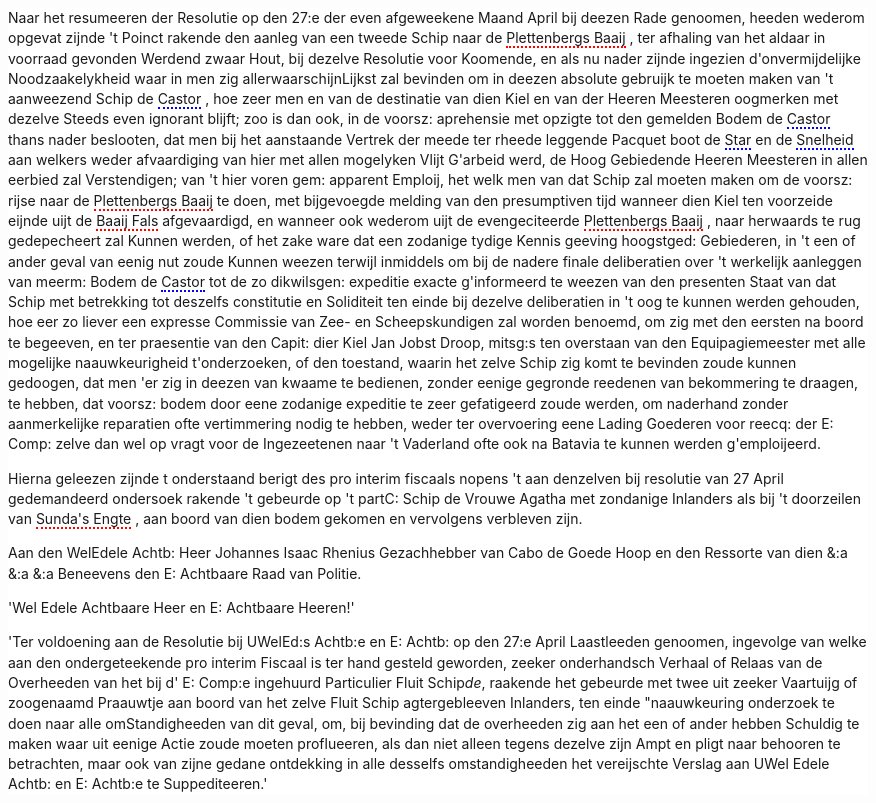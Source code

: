 Naar het resumeeren der Resolutie op den 27:e der even afgeweekene Maand April bij deezen Rade genoomen, heeden wederom opgevat zijnde 't Poinct rakende den aanleg van een tweede Schip naar de <span style="border-bottom: 2px dotted #FF0000;">Plettenbergs Baaij</span> , ter afhaling van het aldaar in voorraad gevonden Werdend zwaar Hout, bij dezelve Resolutie voor Koomende, en als nu nader zijnde ingezien d'onvermijdelijke Noodzaakelykheid waar in men zig allerwaarschijnLijkst zal bevinden om in deezen absolute gebruijk te moeten maken van 't aanweezend Schip de <span style="border-bottom: 2px dotted #0000FF;">Castor</span> , hoe zeer men en van de destinatie van dien Kiel en van der Heeren Meesteren oogmerken met dezelve Steeds even ignorant blijft; zoo is dan ook, in de voorsz: aprehensie met opzigte tot den gemelden Bodem de <span style="border-bottom: 2px dotted #0000FF;">Castor</span> thans nader beslooten, dat men bij het aanstaande Vertrek der meede ter rheede leggende Pacquet boot de <span style="border-bottom: 2px dotted #0000FF;">Star</span> en de <span style="border-bottom: 2px dotted #0000FF;">Snelheid</span> aan welkers weder afvaardiging van hier met allen mogelyken Vlijt G'arbeid werd, de Hoog Gebiedende Heeren Meesteren in allen eerbied zal Verstendigen; van 't hier voren gem: apparent Emploij, het welk men van dat Schip zal moeten maken om de voorsz: rijse naar de <span style="border-bottom: 2px dotted #FF0000;">Plettenbergs Baaij</span> te doen, met bijgevoegde melding van den presumptiven tijd wanneer dien Kiel ten voorzeide eijnde uijt de <span style="border-bottom: 2px dotted #FF0000;">Baaij Fals</span> afgevaardigd, en wanneer ook wederom uijt de evengeciteerde <span style="border-bottom: 2px dotted #FF0000;">Plettenbergs Baaij</span> , naar herwaards te rug gedepecheert zal Kunnen werden, of het zake ware dat een zodanige tydige Kennis geeving hoogstged: Gebiederen, in 't een of ander geval van eenig nut zoude Kunnen weezen terwijl inmiddels om bij de nadere finale deliberatien over 't werkelijk aanleggen van meerm: Bodem de <span style="border-bottom: 2px dotted #0000FF;">Castor</span> tot de zo dikwilsgen: expeditie exacte g'informeerd te weezen van den presenten Staat van dat Schip met betrekking tot deszelfs constitutie en Soliditeit ten einde bij dezelve deliberatien in 't oog te kunnen werden gehouden, hoe eer zo liever een expresse Commissie van Zee- en Scheepskundigen zal worden benoemd, om zig met den eersten na boord te begeeven, en ter praesentie van den Capit: dier Kiel Jan Jobst Droop, mitsg:s ten overstaan van den Equipagiemeester met alle mogelijke naauwkeurigheid t'onderzoeken, of den toestand, waarin het zelve Schip zig komt te bevinden zoude kunnen gedoogen, dat men 'er zig in deezen van kwaame te bedienen, zonder eenige gegronde reedenen van bekommering te draagen, te hebben, dat voorsz: bodem door eene zodanige expeditie te zeer gefatigeerd zoude werden, om naderhand zonder aanmerkelijke reparatien ofte vertimmering nodig te hebben, weder ter overvoering eene Lading Goederen voor reecq: der E: Comp: zelve dan wel op vragt voor de Ingezeetenen naar 't Vaderland ofte ook na Batavia te kunnen werden g'emploijeerd.

Hierna geleezen zijnde t onderstaand berigt des pro interim fiscaals nopens 't aan denzelven bij resolutie van 27 April gedemandeerd ondersoek rakende 't gebeurde op 't partC: Schip de Vrouwe Agatha met zondanige Inlanders als bij 't doorzeilen van <span style="border-bottom: 2px dotted #FF0000;">Sunda's Engte</span> , aan boord van dien bodem gekomen en vervolgens verbleven zijn.

Aan den WelEdele Achtb: Heer Johannes Isaac Rhenius Gezachhebber van Cabo de Goede Hoop en den Ressorte van dien &:a &:a &:a Beneevens den E: Achtbaare Raad van Politie.

'Wel Edele Achtbaare Heer en E: Achtbaare Heeren!'

'Ter voldoening aan de Resolutie bij UWelEd:s Achtb:e en E: Achtb: op den 27:e April Laastleeden genoomen, ingevolge van welke aan den ondergeteekende pro interim Fiscaal is ter hand gesteld geworden, zeeker onderhandsch Verhaal of Relaas van de Overheeden van het bij d' E: Comp:e ingehuurd Particulier Fluit Schip*de*, raakende het gebeurde met twee uit zeeker Vaartuijg of zoogenaamd Praauwtje aan boord van het zelve Fluit Schip agtergebleeven Inlanders, ten einde "naauwkeuring onderzoek te doen naar alle omStandigheeden van dit geval, om, bij bevinding dat de overheeden zig aan het een of ander hebben Schuldig te maken waar uit eenige Actie zoude moeten proflueeren, als dan niet alleen tegens dezelve zijn Ampt en pligt naar behooren te betrachten, maar ook van zijne gedane ontdekking in alle desselfs omstandigheeden het vereijschte Verslag aan UWel Edele Achtb: en E: Achtb:e te Suppediteeren.'
